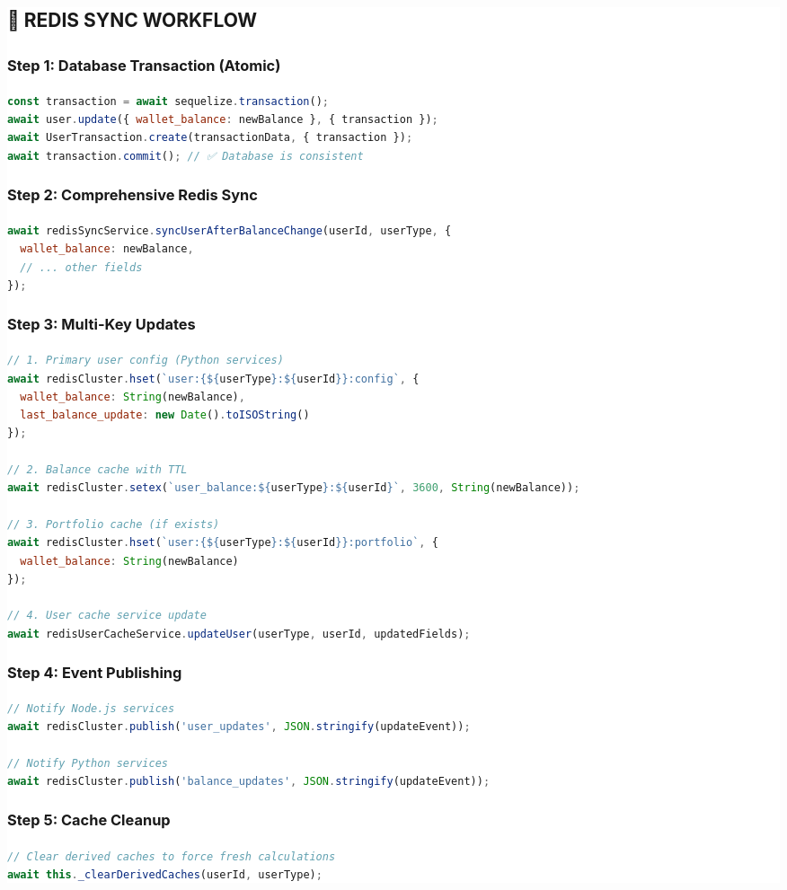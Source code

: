 ## 🔄 **REDIS SYNC WORKFLOW**

### **Step 1: Database Transaction (Atomic)**
```javascript
const transaction = await sequelize.transaction();
await user.update({ wallet_balance: newBalance }, { transaction });
await UserTransaction.create(transactionData, { transaction });
await transaction.commit(); // ✅ Database is consistent
```

### **Step 2: Comprehensive Redis Sync**
```javascript
await redisSyncService.syncUserAfterBalanceChange(userId, userType, {
  wallet_balance: newBalance,
  // ... other fields
});
```

### **Step 3: Multi-Key Updates**
```javascript
// 1. Primary user config (Python services)
await redisCluster.hset(`user:{${userType}:${userId}}:config`, {
  wallet_balance: String(newBalance),
  last_balance_update: new Date().toISOString()
});

// 2. Balance cache with TTL
await redisCluster.setex(`user_balance:${userType}:${userId}`, 3600, String(newBalance));

// 3. Portfolio cache (if exists)
await redisCluster.hset(`user:{${userType}:${userId}}:portfolio`, {
  wallet_balance: String(newBalance)
});

// 4. User cache service update
await redisUserCacheService.updateUser(userType, userId, updatedFields);
```

### **Step 4: Event Publishing**
```javascript
// Notify Node.js services
await redisCluster.publish('user_updates', JSON.stringify(updateEvent));

// Notify Python services
await redisCluster.publish('balance_updates', JSON.stringify(updateEvent));
```

### **Step 5: Cache Cleanup**
```javascript
// Clear derived caches to force fresh calculations
await this._clearDerivedCaches(userId, userType);
```
